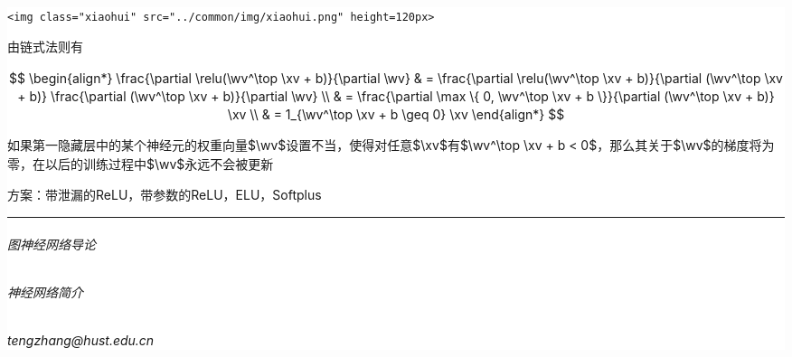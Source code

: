     <img class="xiaohui" src="../common/img/xiaohui.png" height=120px>
</div>

由链式法则有

$$
    \begin{align*}
        \frac{\partial \relu(\wv^\top \xv + b)}{\partial \wv} & = \frac{\partial \relu(\wv^\top \xv + b)}{\partial (\wv^\top \xv + b)} \frac{\partial (\wv^\top \xv + b)}{\partial \wv} \\
        & = \frac{\partial \max \{ 0, \wv^\top \xv + b \}}{\partial (\wv^\top \xv + b)} \xv \\
        & = 1_{\wv^\top \xv + b \geq 0} \xv
    \end{align*}
$$

如果第一隐藏层中的某个神经元的权重向量$\wv$设置不当，使得对任意$\xv$有$\wv^\top \xv + b < 0$，那么其关于$\wv$的梯度将为零，在以后的训练过程中$\wv$永远不会被更新

方案：带泄漏的ReLU，带参数的ReLU，ELU，Softplus

<div class="footer">
    <hr class="hr_bottom">
    <div class="multi_column">
        <h6 class="bottom_left">图神经网络导论</h6>
        <h6 class="bottom_center">神经网络简介</h6>
        <h6 class="bottom_right">tengzhang@hust.edu.cn</h6>
    </div>
</div>
